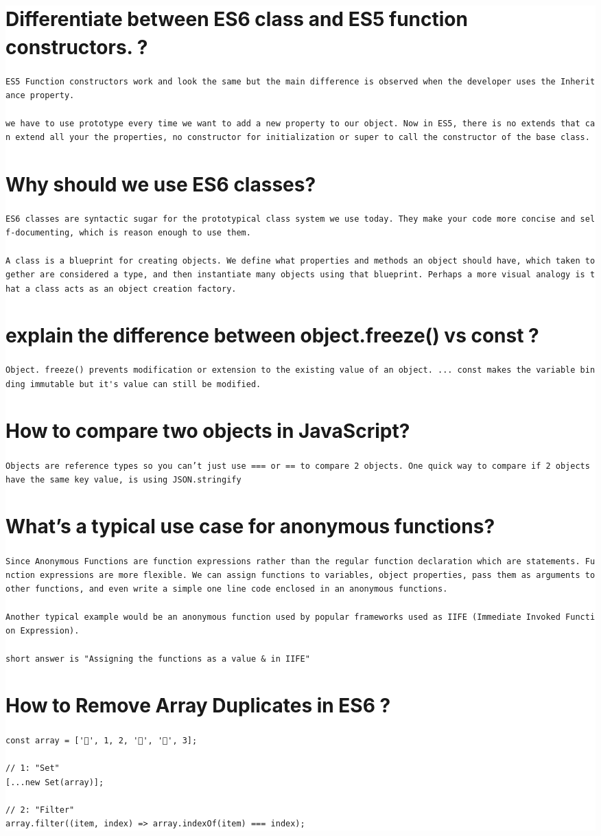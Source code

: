 # Differentiate between ES6 class and ES5 function constructors. ?
  
    ES5 Function constructors work and look the same but the main difference is observed when the developer uses the Inheritance property.

    we have to use prototype every time we want to add a new property to our object. Now in ES5, there is no extends that can extend all your the properties, no constructor for initialization or super to call the constructor of the base class.

# Why should we use ES6 classes?

    ES6 classes are syntactic sugar for the prototypical class system we use today. They make your code more concise and self-documenting, which is reason enough to use them.

    A class is a blueprint for creating objects. We define what properties and methods an object should have, which taken together are considered a type, and then instantiate many objects using that blueprint. Perhaps a more visual analogy is that a class acts as an object creation factory.

# explain the difference between object.freeze() vs const ?

    Object. freeze() prevents modification or extension to the existing value of an object. ... const makes the variable binding immutable but it's value can still be modified.

#  How to compare two objects in JavaScript?

    Objects are reference types so you can’t just use === or == to compare 2 objects. One quick way to compare if 2 objects have the same key value, is using JSON.stringify

# What’s a typical use case for anonymous functions?
 
    Since Anonymous Functions are function expressions rather than the regular function declaration which are statements. Function expressions are more flexible. We can assign functions to variables, object properties, pass them as arguments to other functions, and even write a simple one line code enclosed in an anonymous functions.

    Another typical example would be an anonymous function used by popular frameworks used as IIFE (Immediate Invoked Function Expression).

    short answer is "Assigning the functions as a value & in IIFE"

# How to Remove Array Duplicates in ES6 ?

    const array = ['🐑', 1, 2, '🐑', '🐑', 3];

    // 1: "Set"
    [...new Set(array)];

    // 2: "Filter"
    array.filter((item, index) => array.indexOf(item) === index);
